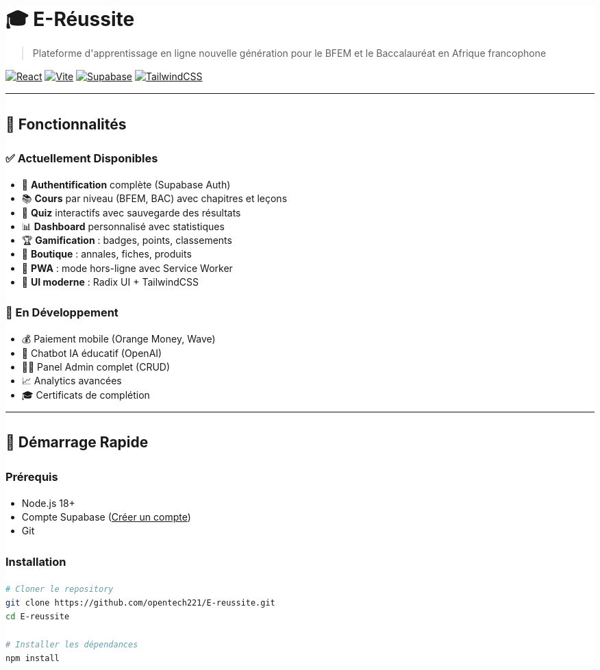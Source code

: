 # 🎓 E-Réussite

> Plateforme d'apprentissage en ligne nouvelle génération pour le BFEM et le Baccalauréat en Afrique francophone

[![React](https://img.shields.io/badge/React-18.2-blue.svg)](https://reactjs.org/)
[![Vite](https://img.shields.io/badge/Vite-4.0-purple.svg)](https://vitejs.dev/)
[![Supabase](https://img.shields.io/badge/Supabase-2.30-green.svg)](https://supabase.com/)
[![TailwindCSS](https://img.shields.io/badge/TailwindCSS-3.0-cyan.svg)](https://tailwindcss.com/)

---

## 🌟 Fonctionnalités

### ✅ Actuellement Disponibles
- 🔐 **Authentification** complète (Supabase Auth)
- 📚 **Cours** par niveau (BFEM, BAC) avec chapitres et leçons
- 📝 **Quiz** interactifs avec sauvegarde des résultats
- 📊 **Dashboard** personnalisé avec statistiques
- 🏆 **Gamification** : badges, points, classements
- 🛒 **Boutique** : annales, fiches, produits
- 📱 **PWA** : mode hors-ligne avec Service Worker
- 🎨 **UI moderne** : Radix UI + TailwindCSS

### 🚧 En Développement
- 💰 Paiement mobile (Orange Money, Wave)
- 🤖 Chatbot IA éducatif (OpenAI)
- 👨‍💼 Panel Admin complet (CRUD)
- 📈 Analytics avancées
- 🎓 Certificats de complétion

---

## 🚀 Démarrage Rapide

### Prérequis
- Node.js 18+
- Compte Supabase ([Créer un compte](https://app.supabase.com))
- Git

### Installation

```bash
# Cloner le repository
git clone https://github.com/opentech221/E-reussite.git
cd E-reussite

# Installer les dépendances
npm install
```
